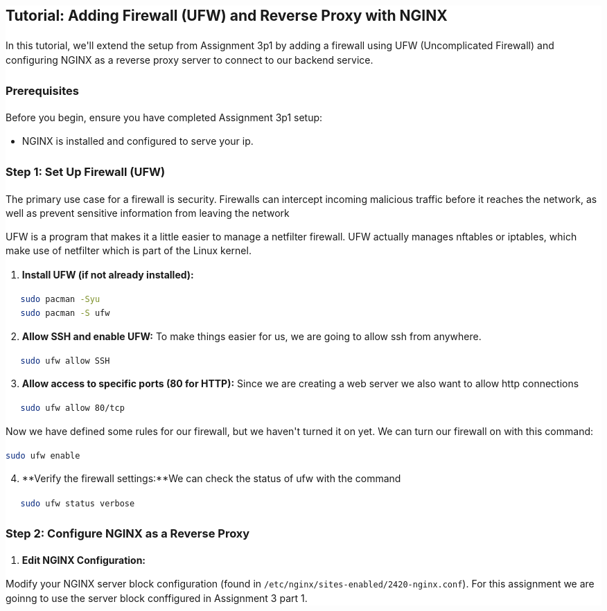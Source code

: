 ## Tutorial: Adding Firewall (UFW) and Reverse Proxy with NGINX

In this tutorial, we'll extend the setup from Assignment 3p1 by adding a firewall using UFW (Uncomplicated Firewall) and configuring NGINX as a reverse proxy server to connect to our backend service. 

### Prerequisites

Before you begin, ensure you have completed Assignment 3p1 setup:

- NGINX is installed and configured to serve your ip.

### Step 1: Set Up Firewall (UFW)

The primary use case for a firewall is security. Firewalls can intercept incoming malicious traffic before it reaches the network, as well as prevent sensitive information from leaving the network

UFW is a program that makes it a little easier to manage a netfilter firewall. UFW actually manages nftables or iptables, which make use of netfilter which is part of the Linux kernel.

1. **Install UFW (if not already installed):**

```bash
   sudo pacman -Syu
   sudo pacman -S ufw
```

2. **Allow SSH and enable UFW:** To make things easier for us, we are going to allow ssh from anywhere.

```bash
   sudo ufw allow SSH
```

3. **Allow access to specific ports (80 for HTTP):** Since we are creating a web server we also want to allow http connections

```bash
   sudo ufw allow 80/tcp
```

Now we have defined some rules for our firewall, but we haven't turned it on yet. We can turn our firewall on with this command:

```bash
sudo ufw enable
```

4. **Verify the firewall settings:**We can check the status of ufw with the command

```bash
   sudo ufw status verbose
```

### Step 2: Configure NGINX as a Reverse Proxy

1. **Edit NGINX Configuration:**

Modify your NGINX server block configuration (found in `/etc/nginx/sites-enabled/2420-nginx.conf`).
For this assignment we are goinng to use the server  block conffigured in Assignment 3 part 1.
